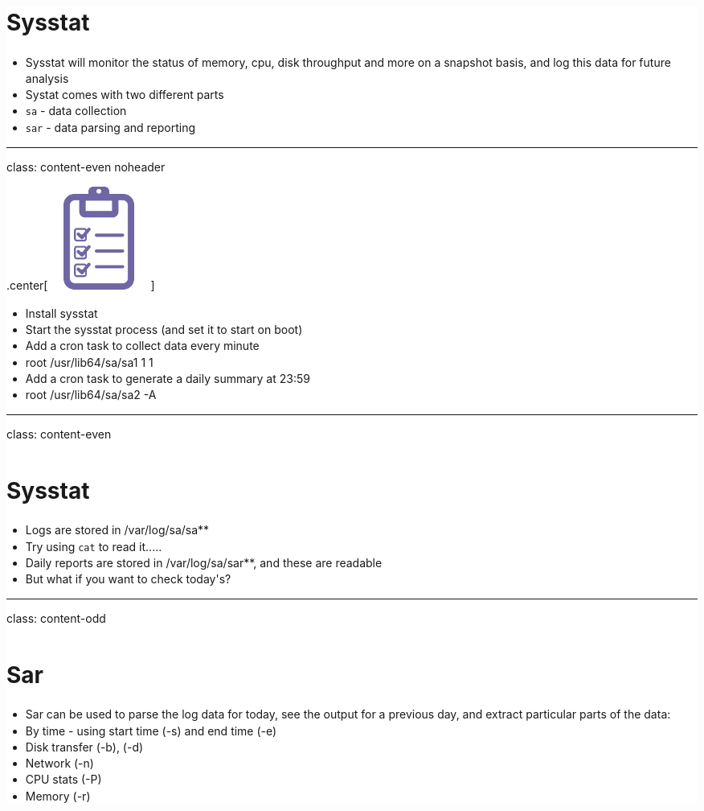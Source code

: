 # Sysstat

- Sysstat will monitor the status of memory, cpu, disk throughput and more on a snapshot basis, and log this data for future analysis
- Systat comes with two different parts
 - `sa` - data collection
 - `sar` - data parsing and reporting

---
class: content-even noheader

.center[![](security/images/task.png)]

- Install sysstat
- Start the sysstat process (and set it to start on boot)
- Add a cron task to collect data every minute
 - root /usr/lib64/sa/sa1 1 1
- Add a cron task to generate a daily summary at 23:59
 - root /usr/lib64/sa/sa2 -A

---

class: content-even

# Sysstat

- Logs are stored in /var/log/sa/sa**
- Try using `cat` to read it.....
- Daily reports are stored in /var/log/sa/sar**, and these are readable
- But what if you want to check today's?

---

class: content-odd

# Sar

- Sar can be used to parse the log data for today, see the output for a previous day, and extract particular parts of the data:
 - By time - using start time (-s) and end time (-e)
 - Disk transfer (-b), (-d)
 - Network (-n)
 - CPU stats (-P)
 - Memory (-r)
